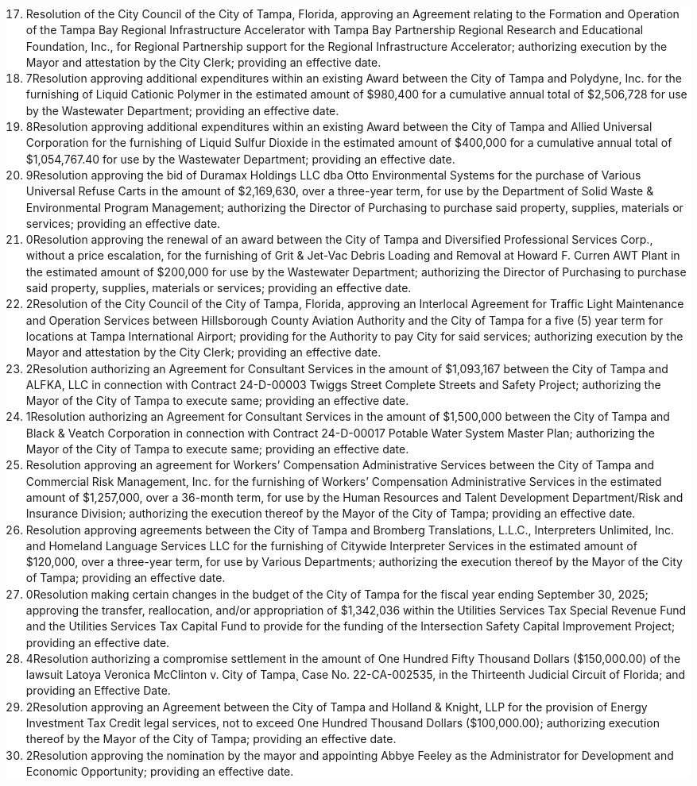 17. Resolution of the City Council of the City of Tampa, Florida, approving an Agreement relating to the Formation and Operation of the Tampa Bay Regional Infrastructure Accelerator with Tampa Bay Partnership Regional Research and Educational Foundation, Inc., for Regional Partnership support for the Regional Infrastructure Accelerator; authorizing execution by the Mayor and attestation by the City Clerk; providing an effective date.
18. 7Resolution approving additional expenditures within an existing Award between the City of Tampa and Polydyne, Inc. for the furnishing of Liquid Cationic Polymer in the estimated amount of $980,400 for a cumulative annual total of $2,506,728 for use by the Wastewater Department; providing an effective date.
19. 8Resolution approving additional expenditures within an existing Award between the City of Tampa and Allied Universal Corporation for the furnishing of Liquid Sulfur Dioxide in the estimated amount of $400,000 for a cumulative annual total of $1,054,767.40 for use by the Wastewater Department; providing an effective date.
20. 9Resolution approving the bid of Duramax Holdings LLC dba Otto Environmental Systems for the purchase of Various Universal Refuse Carts in the amount of $2,169,630, over a three-year term, for use by the Department of Solid Waste & Environmental Program Management; authorizing the Director of Purchasing to purchase said property, supplies, materials or services; providing an effective date.
21. 0Resolution approving the renewal of an award between the City of Tampa and Diversified Professional Services Corp., without a price escalation, for the furnishing of Grit & Jet-Vac Debris Loading and Removal at Howard F. Curren AWT Plant in the estimated amount of $200,000 for use by the Wastewater Department; authorizing the Director of Purchasing to purchase said property, supplies, materials or services; providing an effective date.
22. 2Resolution of the City Council of the City of Tampa, Florida, approving an Interlocal Agreement for Traffic Light Maintenance and Operation Services between Hillsborough County Aviation Authority and the City of Tampa for a five (5) year term for locations at Tampa International Airport; providing for the Authority to pay City for said services; authorizing execution by the Mayor and attestation by the City Clerk; providing an effective date.
23. 2Resolution authorizing an Agreement for Consultant Services in the amount of $1,093,167 between the City of Tampa and ALFKA, LLC in connection with Contract 24-D-00003 Twiggs Street Complete Streets and Safety Project; authorizing the Mayor of the City of Tampa to execute same; providing an effective date.
24. 1Resolution authorizing an Agreement for Consultant Services in the amount of $1,500,000 between the City of Tampa and Black & Veatch Corporation in connection with Contract 24-D-00017 Potable Water System Master Plan; authorizing the Mayor of the City of Tampa to execute same; providing an effective date.
25. Resolution approving an agreement for Workers’ Compensation Administrative Services between the City of Tampa and Commercial Risk Management, Inc. for the furnishing of Workers’ Compensation Administrative Services in the estimated amount of $1,257,000, over a 36-month term, for use by the Human Resources and Talent Development Department/Risk and Insurance Division; authorizing the execution thereof by the Mayor of the City of Tampa; providing an effective date.
26. Resolution approving agreements between the City of Tampa and Bromberg Translations, L.L.C., Interpreters Unlimited, Inc. and Homeland Language Services LLC for the furnishing of Citywide Interpreter Services in the estimated amount of $120,000, over a three-year term, for use by Various Departments; authorizing the execution thereof by the Mayor of the City of Tampa; providing an effective date.
27. 0Resolution making certain changes in the budget of the City of Tampa for the fiscal year ending September 30, 2025; approving the transfer, reallocation, and/or appropriation of $1,342,036 within the Utilities Services Tax Special Revenue Fund and the Utilities Services Tax Capital Fund to provide for the funding of the Intersection Safety Capital Improvement Project; providing an effective date.
28. 4Resolution authorizing a compromise settlement in the amount of One Hundred Fifty Thousand Dollars ($150,000.00) of the lawsuit Latoya Veronica McClinton v. City of Tampa¸ Case No. 22-CA-002535, in the Thirteenth Judicial Circuit of Florida; and providing an Effective Date.
29. 2Resolution approving an Agreement between the City of Tampa and Holland & Knight, LLP for the provision of Energy Investment Tax Credit legal services, not to exceed One Hundred Thousand Dollars ($100,000.00); authorizing execution thereof by the Mayor of the City of Tampa; providing an effective date.
30. 2Resolution approving the nomination by the mayor and appointing Abbye Feeley as the Administrator for Development and Economic Opportunity; providing an effective date.